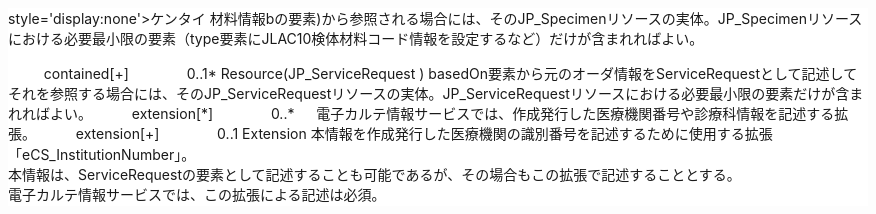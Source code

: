   style='display:none'><rt>ケンタイ </rt></span></ruby><ruby>材料<span
  style='display:none'><rt>ザイリョウ </rt></span></ruby><ruby>情報<span
  style='display:none'><rt>ジョウホウ </rt></span></ruby>bの<ruby>要素<span
  style='display:none'><rt>ヨウソ </rt></span></ruby>)から参照される場合には、そのJP_Specimenリソースの実体。JP_Specimenリソースにおける必要最小限の要素（type<ruby>要素<span
  style='display:none'><rt>ヨウソ </rt></span></ruby>にJLAC10<ruby>検体<span
  style='display:none'><rt>ケンタイ </rt></span></ruby><ruby>材料<span
  style='display:none'><rt>ザイリョウ </rt></span></ruby>コード<ruby>情報<span
  style='display:none'><rt>ジョウホウ </rt></span></ruby>を<ruby>設定<span
  style='display:none'><rt>セッテイ </rt></span></ruby>するなど）だけが含まれればよい。</td>
  <td class=xl79 width=36 style='width:27pt'>　</td>
  <td class=xl182 width=195 style='width:146pt'>　</td>
 </tr>
 <tr height=92 style='mso-height-source:userset;height:69.0pt'>
  <td height=92 class=xl172 width=105 style='height:69.0pt;width:79pt'>contained[+]</td>
  <td class=xl79 width=92 style='width:69pt'>　</td>
  <td class=xl79 width=73 style='width:55pt'>　</td>
  <td class=xl79 width=73 style='width:55pt'>　</td>
  <td class=xl79 width=47 style='width:35pt'>0..1*</td>
  <td class=xl79 width=87 style='width:65pt'>Resource(JP_ServiceRequest )</td>
  <td class=xl79 width=359 style='width:269pt'>basedOn要素から<ruby>元<span
  style='display:none'><rt>モト </rt></span></ruby>のオーダ<ruby>情報<span
  style='display:none'><rt>ジョウホウ </rt></span></ruby>を<ruby>Se<span
  style='display:none'><rt>キジュツ </rt></span></ruby>rviceRequestとして記述してそれを参照する場合には、そのJP_ServiceRequestリソースの実体。JP_ServiceRequestリソースにおける必要最小限の要素だけが含まれればよい。</td>
  <td class=xl79 width=36 style='width:27pt'>　</td>
  <td class=xl182 width=195 style='width:146pt'>　</td>
 </tr>
 <tr height=41 style='height:31.0pt'>
  <td height=41 class=xl334 align=left width=105 style='height:31.0pt;
  border-top:none;width:79pt'>extension[*]</td>
  <td class=xl335 width=92 style='border-top:none;border-left:none;width:69pt'>　</td>
  <td class=xl335 width=73 style='border-top:none;border-left:none;width:55pt'>　</td>
  <td class=xl335 width=73 style='border-top:none;border-left:none;width:55pt'>　</td>
  <td class=xl338 width=47 style='border-top:none;border-left:none;width:35pt'>0..*</td>
  <td class=xl335 width=87 style='border-top:none;border-left:none;width:65pt'>　</td>
  <td class=xl183 align=left width=359 style='border-top:none;border-left:none;
  width:269pt'>電子カルテ情報サービスでは、<ruby>作成<span style='display:none'><rt>サクセイ </rt></span></ruby><ruby>発行<span
  style='display:none'><rt>ハッコウ </rt></span></ruby>した<ruby>医療<span
  style='display:none'><rt>イリョウ </rt></span></ruby><ruby>機関<span
  style='display:none'><rt>キカｎ </rt></span></ruby><ruby>番号<span
  style='display:none'><rt>バンゴウ </rt></span></ruby>や<ruby>診療科<span
  style='display:none'><rt>シンリョウカ </rt></span></ruby><ruby>情報<span
  style='display:none'><rt>ジョウホウ </rt></span></ruby>を<ruby>記述<span
  style='display:none'><rt>キジュツ </rt></span></ruby>する<ruby>拡張<span
  style='display:none'><rt>カクチョウ </rt></span></ruby>。</td>
  <td class=xl184 width=36 style='border-top:none;border-left:none;width:27pt'>　</td>
  <td class=xl329 width=195 style='border-top:none;border-left:none;width:146pt'>　</td>
 </tr>
 <tr height=120 style='height:90.0pt'>
  <td height=120 class=xl282 align=left width=105 style='height:90.0pt;
  width:79pt'>extension[+]</td>
  <td class=xl293 width=92 style='border-left:none;width:69pt'>　</td>
  <td class=xl293 width=73 style='border-left:none;width:55pt'>　</td>
  <td class=xl293 width=73 style='border-left:none;width:55pt'>　</td>
  <td class=xl339 width=47 style='border-left:none;width:35pt'>0..1</td>
  <td class=xl293 align=left width=87 style='border-left:none;width:65pt'>Extension</td>
  <td class=xl283 align=left width=359 style='border-left:none;width:269pt'>本情報を作成発行した医療機関の識別番号を記述するために使用する拡張「eCS_InstitutionNumber」。<br>
    本情報は、ServiceRequestの要素として記述することも可能であるが、その場合もこの拡張で記述することとする。<br>
    <font class="font13">電子カルテ情報サービスでは、この拡張による記述は必須。</font></td>
  <td class=xl185 width=36 style='border-left:none;width:27pt'>　</td>
  <td class=xl284 width=195 style='border-left:none;width:146pt'>　</td>